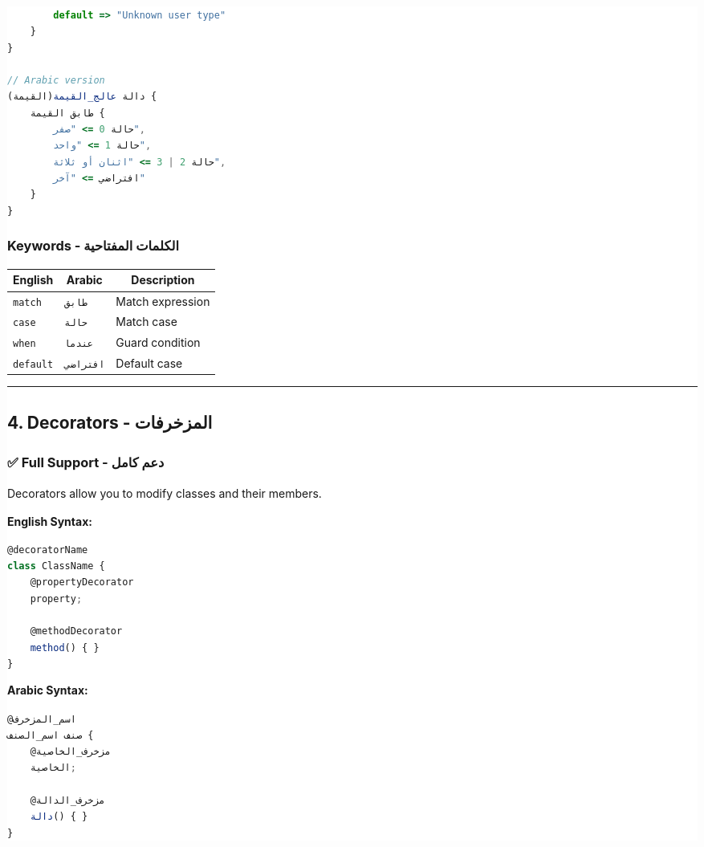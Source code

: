 ```javascript
        default => "Unknown user type"
    }
}

// Arabic version
دالة عالج_القيمة(القيمة) {
    طابق القيمة {
        حالة 0 => "صفر",
        حالة 1 => "واحد",
        حالة 2 | 3 => "اثنان أو ثلاثة",
        افتراضي => "آخر"
    }
}
```

### Keywords - الكلمات المفتاحية

| English | Arabic | Description |
|---------|--------|-------------|
| `match` | `طابق` | Match expression |
| `case` | `حالة` | Match case |
| `when` | `عندما` | Guard condition |
| `default` | `افتراضي` | Default case |

---

## 4. Decorators - المزخرفات

### ✅ Full Support - دعم كامل

Decorators allow you to modify classes and their members.

**English Syntax:**
```javascript
@decoratorName
class ClassName {
    @propertyDecorator
    property;
    
    @methodDecorator
    method() { }
}
```

**Arabic Syntax:**
```javascript
@اسم_المزخرف
صنف اسم_الصنف {
    @مزخرف_الخاصية
    الخاصية;
    
    @مزخرف_الدالة
    دالة() { }
}
```
